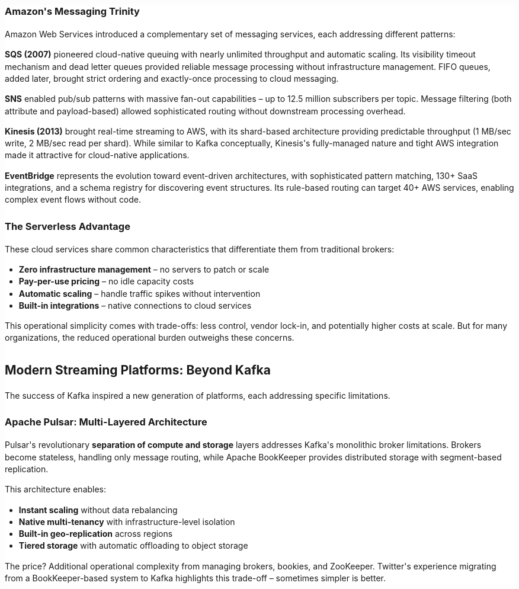 ### Amazon's Messaging Trinity

Amazon Web Services introduced a complementary set of messaging services, each addressing different patterns:

**SQS (2007)** pioneered cloud-native queuing with nearly unlimited throughput and automatic scaling. Its visibility timeout mechanism and dead letter queues provided reliable message processing without infrastructure management. FIFO queues, added later, brought strict ordering and exactly-once processing to cloud messaging.

**SNS** enabled pub/sub patterns with massive fan-out capabilities – up to 12.5 million subscribers per topic. Message filtering (both attribute and payload-based) allowed sophisticated routing without downstream processing overhead.

**Kinesis (2013)** brought real-time streaming to AWS, with its shard-based architecture providing predictable throughput (1 MB/sec write, 2 MB/sec read per shard). While similar to Kafka conceptually, Kinesis's fully-managed nature and tight AWS integration made it attractive for cloud-native applications.

**EventBridge** represents the evolution toward event-driven architectures, with sophisticated pattern matching, 130+ SaaS integrations, and a schema registry for discovering event structures. Its rule-based routing can target 40+ AWS services, enabling complex event flows without code.

### The Serverless Advantage

These cloud services share common characteristics that differentiate them from traditional brokers:

- **Zero infrastructure management** – no servers to patch or scale
- **Pay-per-use pricing** – no idle capacity costs
- **Automatic scaling** – handle traffic spikes without intervention
- **Built-in integrations** – native connections to cloud services

This operational simplicity comes with trade-offs: less control, vendor lock-in, and potentially higher costs at scale. But for many organizations, the reduced operational burden outweighs these concerns.

## Modern Streaming Platforms: Beyond Kafka

The success of Kafka inspired a new generation of platforms, each addressing specific limitations.

### Apache Pulsar: Multi-Layered Architecture

Pulsar's revolutionary **separation of compute and storage** layers addresses Kafka's monolithic broker limitations. Brokers become stateless, handling only message routing, while Apache BookKeeper provides distributed storage with segment-based replication.

This architecture enables:

- **Instant scaling** without data rebalancing
- **Native multi-tenancy** with infrastructure-level isolation
- **Built-in geo-replication** across regions
- **Tiered storage** with automatic offloading to object storage

The price? Additional operational complexity from managing brokers, bookies, and ZooKeeper. Twitter's experience migrating from a BookKeeper-based system to Kafka highlights this trade-off – sometimes simpler is better.
